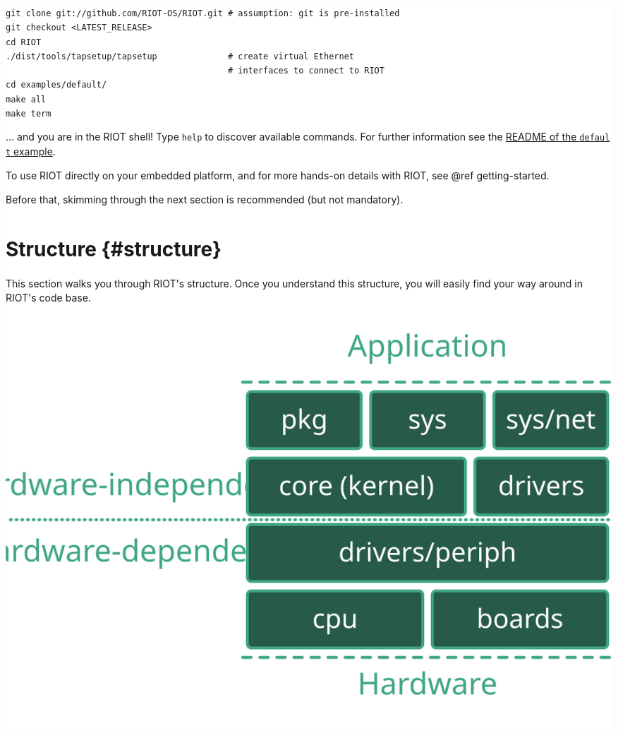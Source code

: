~~~~~~~{.sh}
git clone git://github.com/RIOT-OS/RIOT.git # assumption: git is pre-installed
git checkout <LATEST_RELEASE>
cd RIOT
./dist/tools/tapsetup/tapsetup              # create virtual Ethernet
                                            # interfaces to connect to RIOT
cd examples/default/
make all
make term
~~~~~~~

... and you are in the RIOT shell!
Type `help` to discover available commands. For further information see the
[README of the `default` example](https://github.com/RIOT-OS/RIOT/tree/).

To use RIOT directly on your embedded platform, and for more hands-on details
with RIOT, see @ref getting-started.

Before that, skimming through the next section is recommended (but not
mandatory).

Structure                                                          {#structure}
=========

This section walks you through RIOT's structure. Once you understand this
structure, you will easily find your way around in RIOT's code base.

![Overview](riot-structure.svg)
